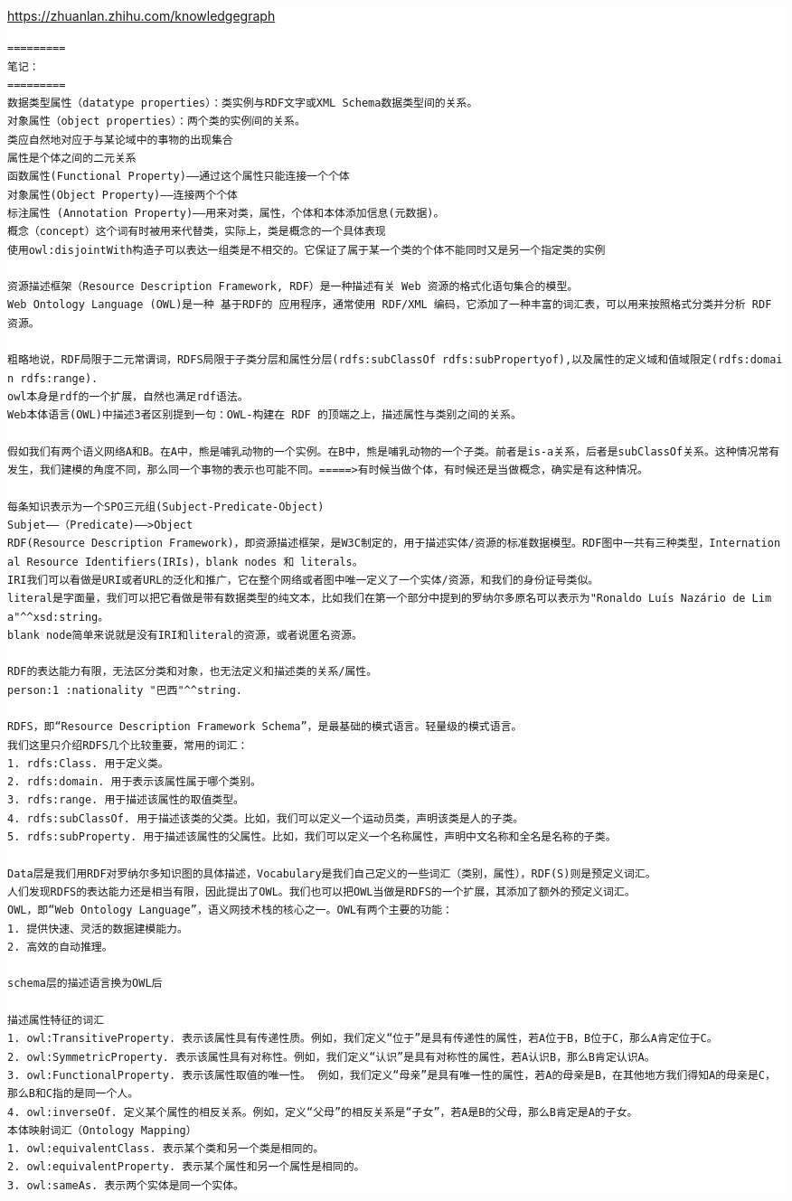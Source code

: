 
<https://zhuanlan.zhihu.com/knowledgegraph>

	=========
	笔记：
	=========
	数据类型属性（datatype properties）：类实例与RDF文字或XML Schema数据类型间的关系。
	对象属性（object properties）：两个类的实例间的关系。
	类应自然地对应于与某论域中的事物的出现集合
	属性是个体之间的二元关系
	函数属性(Functional Property)——通过这个属性只能连接一个个体
	对象属性(Object Property)——连接两个个体
	标注属性 (Annotation Property)——用来对类，属性，个体和本体添加信息(元数据)。
	概念（concept）这个词有时被用来代替类，实际上，类是概念的一个具体表现
	使用owl:disjointWith构造子可以表达一组类是不相交的。它保证了属于某一个类的个体不能同时又是另一个指定类的实例

	资源描述框架（Resource Description Framework, RDF）是一种描述有关 Web 资源的格式化语句集合的模型。
	Web Ontology Language (OWL)是一种 基于RDF的 应用程序，通常使用 RDF/XML 编码，它添加了一种丰富的词汇表，可以用来按照格式分类并分析 RDF 资源。 

	粗略地说，RDF局限于二元常谓词，RDFS局限于子类分层和属性分层(rdfs:subClassOf rdfs:subPropertyof),以及属性的定义域和值域限定(rdfs:domain rdfs:range). 
	owl本身是rdf的一个扩展，自然也满足rdf语法。
	Web本体语言(OWL)中描述3者区别提到一句：OWL-构建在 RDF 的顶端之上，描述属性与类别之间的关系。

	假如我们有两个语义网络A和B。在A中，熊是哺乳动物的一个实例。在B中，熊是哺乳动物的一个子类。前者是is-a关系，后者是subClassOf关系。这种情况常有发生，我们建模的角度不同，那么同一个事物的表示也可能不同。=====>有时候当做个体，有时候还是当做概念，确实是有这种情况。

	每条知识表示为一个SPO三元组(Subject-Predicate-Object)
	Subjet——（Predicate)——>Object
	RDF(Resource Description Framework)，即资源描述框架，是W3C制定的，用于描述实体/资源的标准数据模型。RDF图中一共有三种类型，International Resource Identifiers(IRIs)，blank nodes 和 literals。
	IRI我们可以看做是URI或者URL的泛化和推广，它在整个网络或者图中唯一定义了一个实体/资源，和我们的身份证号类似。
	literal是字面量，我们可以把它看做是带有数据类型的纯文本，比如我们在第一个部分中提到的罗纳尔多原名可以表示为"Ronaldo Luís Nazário de Lima"^^xsd:string。
	blank node简单来说就是没有IRI和literal的资源，或者说匿名资源。

	RDF的表达能力有限，无法区分类和对象，也无法定义和描述类的关系/属性。
	person:1 :nationality "巴西"^^string.

	RDFS，即“Resource Description Framework Schema”，是最基础的模式语言。轻量级的模式语言。
	我们这里只介绍RDFS几个比较重要，常用的词汇：
	1. rdfs:Class. 用于定义类。
	2. rdfs:domain. 用于表示该属性属于哪个类别。
	3. rdfs:range. 用于描述该属性的取值类型。
	4. rdfs:subClassOf. 用于描述该类的父类。比如，我们可以定义一个运动员类，声明该类是人的子类。
	5. rdfs:subProperty. 用于描述该属性的父属性。比如，我们可以定义一个名称属性，声明中文名称和全名是名称的子类。

	Data层是我们用RDF对罗纳尔多知识图的具体描述，Vocabulary是我们自己定义的一些词汇（类别，属性），RDF(S)则是预定义词汇。
	人们发现RDFS的表达能力还是相当有限，因此提出了OWL。我们也可以把OWL当做是RDFS的一个扩展，其添加了额外的预定义词汇。
	OWL，即“Web Ontology Language”，语义网技术栈的核心之一。OWL有两个主要的功能：
	1. 提供快速、灵活的数据建模能力。
	2. 高效的自动推理。

	schema层的描述语言换为OWL后

	描述属性特征的词汇
	1. owl:TransitiveProperty. 表示该属性具有传递性质。例如，我们定义“位于”是具有传递性的属性，若A位于B，B位于C，那么A肯定位于C。
	2. owl:SymmetricProperty. 表示该属性具有对称性。例如，我们定义“认识”是具有对称性的属性，若A认识B，那么B肯定认识A。
	3. owl:FunctionalProperty. 表示该属性取值的唯一性。 例如，我们定义“母亲”是具有唯一性的属性，若A的母亲是B，在其他地方我们得知A的母亲是C，那么B和C指的是同一个人。
	4. owl:inverseOf. 定义某个属性的相反关系。例如，定义“父母”的相反关系是“子女”，若A是B的父母，那么B肯定是A的子女。
	本体映射词汇（Ontology Mapping）
	1. owl:equivalentClass. 表示某个类和另一个类是相同的。
	2. owl:equivalentProperty. 表示某个属性和另一个属性是相同的。
	3. owl:sameAs. 表示两个实体是同一个实体。
